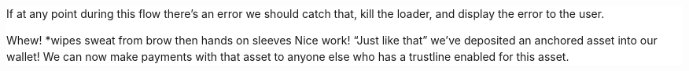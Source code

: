 If at any point during this flow there’s an error we should catch that, kill the loader, and display the error to the user.

Whew! \*wipes sweat from brow then hands on sleeves Nice work! “Just like that” we’ve deposited an anchored asset into our wallet! We can now make payments with that asset to anyone else who has a trustline enabled for this asset.

